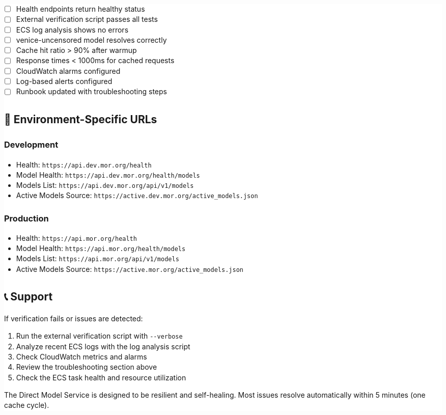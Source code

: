 - [ ] Health endpoints return healthy status
- [ ] External verification script passes all tests
- [ ] ECS log analysis shows no errors
- [ ] venice-uncensored model resolves correctly
- [ ] Cache hit ratio > 90% after warmup
- [ ] Response times < 1000ms for cached requests
- [ ] CloudWatch alarms configured
- [ ] Log-based alerts configured
- [ ] Runbook updated with troubleshooting steps

## 🔄 Environment-Specific URLs

### Development
- Health: `https://api.dev.mor.org/health`
- Model Health: `https://api.dev.mor.org/health/models`
- Models List: `https://api.dev.mor.org/api/v1/models`
- Active Models Source: `https://active.dev.mor.org/active_models.json`

### Production
- Health: `https://api.mor.org/health`
- Model Health: `https://api.mor.org/health/models`
- Models List: `https://api.mor.org/api/v1/models`
- Active Models Source: `https://active.mor.org/active_models.json`

## 📞 Support

If verification fails or issues are detected:

1. Run the external verification script with `--verbose`
2. Analyze recent ECS logs with the log analysis script
3. Check CloudWatch metrics and alarms
4. Review the troubleshooting section above
5. Check the ECS task health and resource utilization

The Direct Model Service is designed to be resilient and self-healing. Most issues resolve automatically within 5 minutes (one cache cycle).
